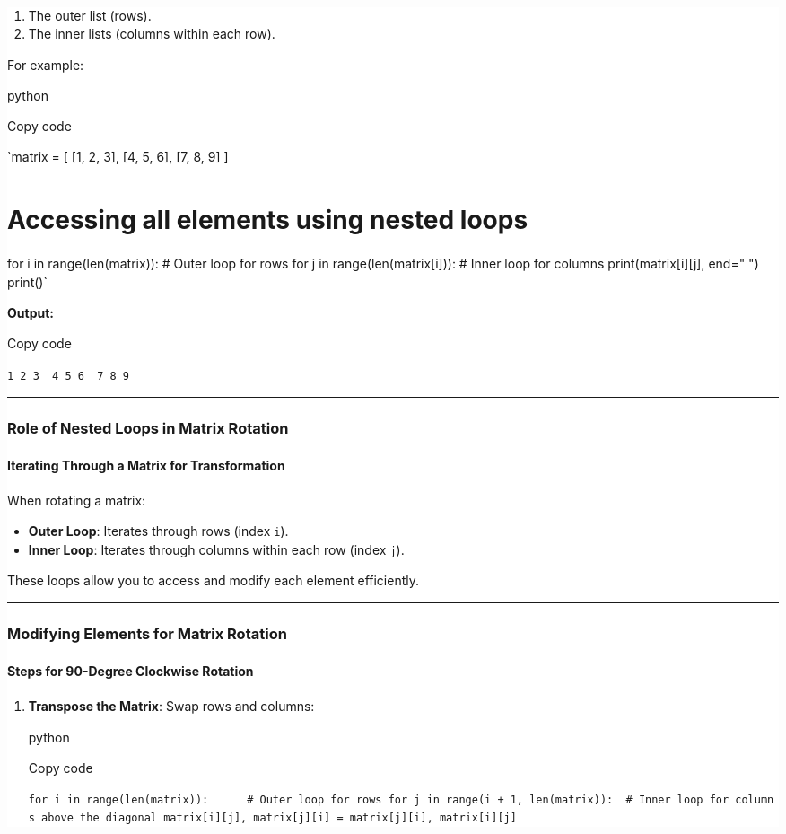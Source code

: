 1.  The outer list (rows).
2.  The inner lists (columns within each row).

For example:

python

Copy code

`matrix = [
    [1, 2, 3],
    [4, 5, 6],
    [7, 8, 9]
]

# Accessing all elements using nested loops
for i in range(len(matrix)):          # Outer loop for rows
    for j in range(len(matrix[i])):   # Inner loop for columns
        print(matrix[i][j], end=" ")
    print()` 

**Output:**

Copy code

`1 2 3 
4 5 6 
7 8 9` 

----------

### **Role of Nested Loops in Matrix Rotation**

#### **Iterating Through a Matrix for Transformation**

When rotating a matrix:

-   **Outer Loop**: Iterates through rows (index `i`).
-   **Inner Loop**: Iterates through columns within each row (index `j`).

These loops allow you to access and modify each element efficiently.

----------

### **Modifying Elements for Matrix Rotation**

#### **Steps for 90-Degree Clockwise Rotation**

1.  **Transpose the Matrix**: Swap rows and columns:
    
    python
    
    Copy code
    
    `for i in range(len(matrix)):      # Outer loop for rows
        for j in range(i + 1, len(matrix)):  # Inner loop for columns above the diagonal
            matrix[i][j], matrix[j][i] = matrix[j][i], matrix[i][j]` 
    